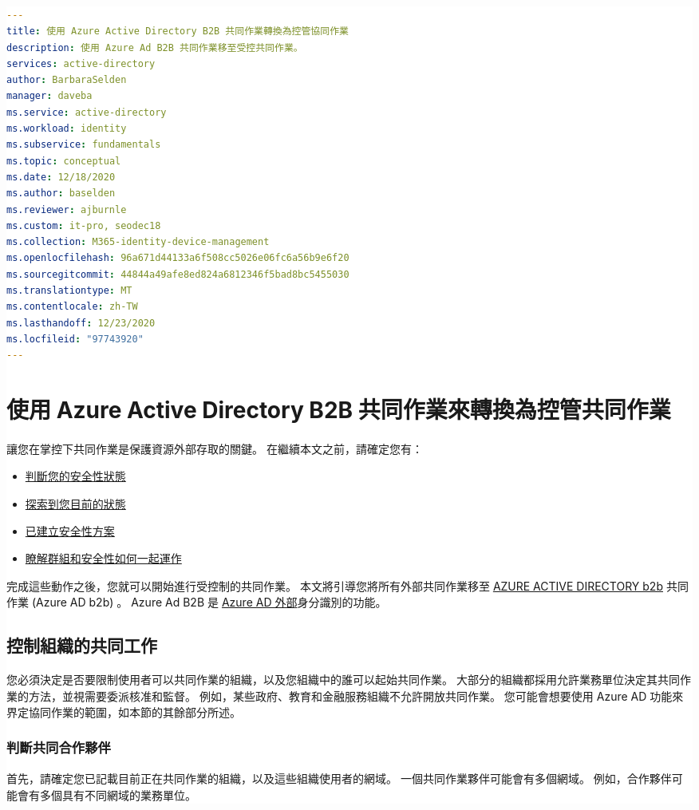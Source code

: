 ```yaml
---
title: 使用 Azure Active Directory B2B 共同作業轉換為控管協同作業
description: 使用 Azure Ad B2B 共同作業移至受控共同作業。
services: active-directory
author: BarbaraSelden
manager: daveba
ms.service: active-directory
ms.workload: identity
ms.subservice: fundamentals
ms.topic: conceptual
ms.date: 12/18/2020
ms.author: baselden
ms.reviewer: ajburnle
ms.custom: it-pro, seodec18
ms.collection: M365-identity-device-management
ms.openlocfilehash: 96a671d44133a6f508cc5026e06fc6a56b9e6f20
ms.sourcegitcommit: 44844a49afe8ed824a6812346f5bad8bc5455030
ms.translationtype: MT
ms.contentlocale: zh-TW
ms.lasthandoff: 12/23/2020
ms.locfileid: "97743920"
---
```

# <a name="transition-to-governed-collaboration-with-azure-active-directory-b2b-collaboration"></a>使用 Azure Active Directory B2B 共同作業來轉換為控管共同作業 

讓您在掌控下共同作業是保護資源外部存取的關鍵。 在繼續本文之前，請確定您有：

* [判斷您的安全性狀態](1-secure-access-posture.md)

* [探索到您目前的狀態](2-secure-access-current-state.md)

* [已建立安全性方案](3-secure-access-plan.md)

* [瞭解群組和安全性如何一起運作](4-secure-access-groups.md)

完成這些動作之後，您就可以開始進行受控制的共同作業。 本文將引導您將所有外部共同作業移至 [AZURE ACTIVE DIRECTORY b2b](../external-identities/what-is-b2b.md) 共同作業 (Azure AD b2b) 。 Azure Ad B2B 是 [Azure AD 外部](../external-identities/compare-with-b2c.md)身分識別的功能。

## <a name="control-who-your-organization-collaborates-with"></a>控制組織的共同工作

您必須決定是否要限制使用者可以共同作業的組織，以及您組織中的誰可以起始共同作業。 大部分的組織都採用允許業務單位決定其共同作業的方法，並視需要委派核准和監督。 例如，某些政府、教育和金融服務組織不允許開放共同作業。 您可能會想要使用 Azure AD 功能來界定協同作業的範圍，如本節的其餘部分所述。

### <a name="determine-collaboration-partners"></a>判斷共同合作夥伴

首先，請確定您已記載目前正在共同作業的組織，以及這些組織使用者的網域。 一個共同作業夥伴可能會有多個網域。 例如，合作夥伴可能會有多個具有不同網域的業務單位。

